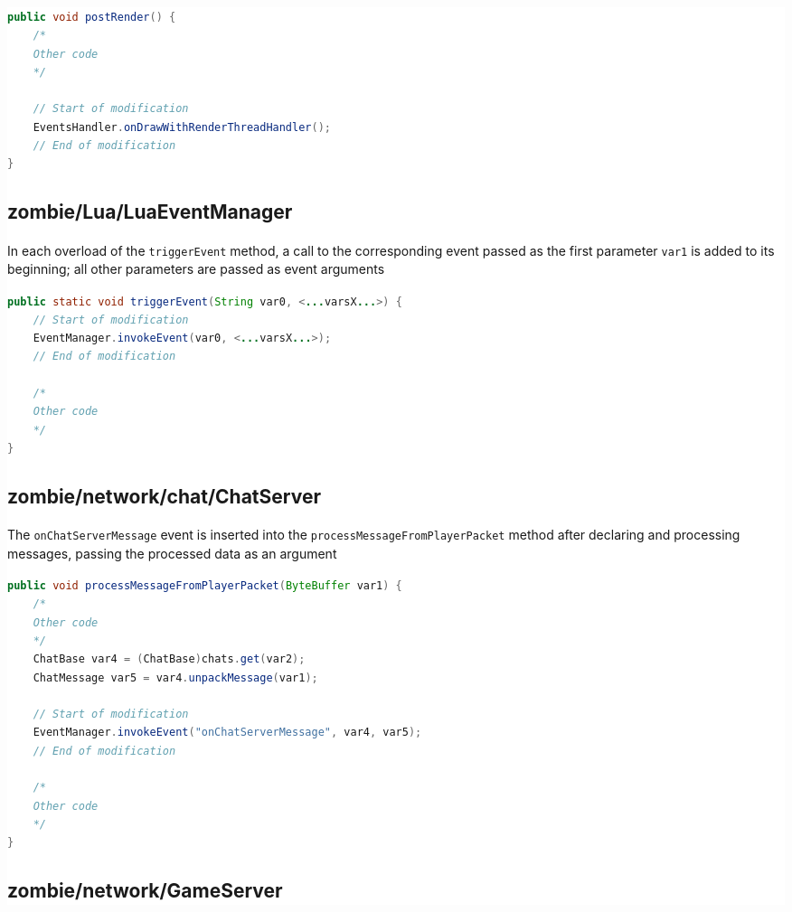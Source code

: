 ```java
public void postRender() {
    /*
    Other code
    */
        
    // Start of modification
    EventsHandler.onDrawWithRenderThreadHandler();
    // End of modification
}
```

## zombie/Lua/LuaEventManager

In each overload of the `triggerEvent` method, a call to the corresponding event passed as the first parameter `var1` is added to its beginning; all other parameters are passed as event arguments

```java
public static void triggerEvent(String var0, <...varsX...>) {
    // Start of modification
    EventManager.invokeEvent(var0, <...varsX...>);
    // End of modification
        
    /*
    Other code
    */
}
```

## zombie/network/chat/ChatServer

The `onChatServerMessage` event is inserted into the `processMessageFromPlayerPacket` method after declaring and processing messages, passing the processed data as an argument

```java
public void processMessageFromPlayerPacket(ByteBuffer var1) {
    /*
    Other code
    */
    ChatBase var4 = (ChatBase)chats.get(var2);
    ChatMessage var5 = var4.unpackMessage(var1);
    
    // Start of modification    
    EventManager.invokeEvent("onChatServerMessage", var4, var5);
    // End of modification
        
    /*
    Other code
    */
}
```

## zombie/network/GameServer
